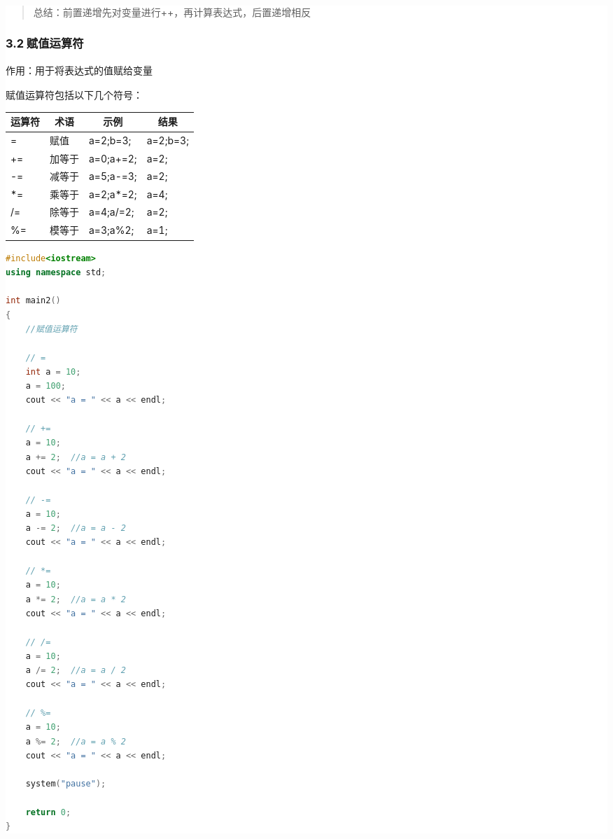 > 总结：前置递增先对变量进行++，再计算表达式，后置递增相反



### 3.2 赋值运算符

作用：用于将表达式的值赋给变量

赋值运算符包括以下几个符号：

| 运算符 | 术语   | 示例      | 结果     |
| ------ | ------ | --------- | -------- |
| =      | 赋值   | a=2;b=3;  | a=2;b=3; |
| +=     | 加等于 | a=0;a+=2; | a=2;     |
| -=     | 减等于 | a=5;a-=3; | a=2;     |
| *=     | 乘等于 | a=2;a*=2; | a=4;     |
| /=     | 除等于 | a=4;a/=2; | a=2;     |
| %=     | 模等于 | a=3;a%2;  | a=1;     |

```c++
#include<iostream>
using namespace std;

int main2()
{
	//赋值运算符

	// =
	int a = 10;
	a = 100;
	cout << "a = " << a << endl;

	// +=
	a = 10;
	a += 2;  //a = a + 2
	cout << "a = " << a << endl;

	// -=
	a = 10;
	a -= 2;  //a = a - 2
	cout << "a = " << a << endl;

	// *=
	a = 10;
	a *= 2;  //a = a * 2
	cout << "a = " << a << endl;

	// /=
	a = 10;
	a /= 2;  //a = a / 2
	cout << "a = " << a << endl;

	// %=
	a = 10;
	a %= 2;  //a = a % 2
	cout << "a = " << a << endl;

	system("pause");

	return 0;
}
```
